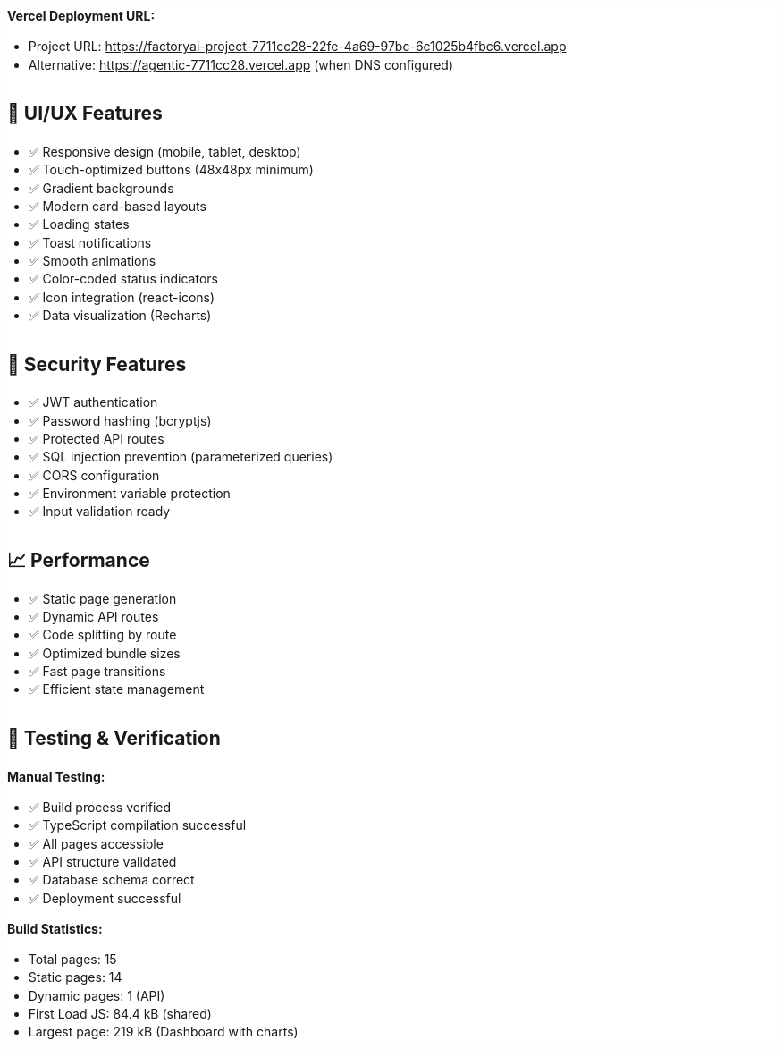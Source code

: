 **Vercel Deployment URL:**
- Project URL: https://factoryai-project-7711cc28-22fe-4a69-97bc-6c1025b4fbc6.vercel.app
- Alternative: https://agentic-7711cc28.vercel.app (when DNS configured)

## 🎨 UI/UX Features

- ✅ Responsive design (mobile, tablet, desktop)
- ✅ Touch-optimized buttons (48x48px minimum)
- ✅ Gradient backgrounds
- ✅ Modern card-based layouts
- ✅ Loading states
- ✅ Toast notifications
- ✅ Smooth animations
- ✅ Color-coded status indicators
- ✅ Icon integration (react-icons)
- ✅ Data visualization (Recharts)

## 🔐 Security Features

- ✅ JWT authentication
- ✅ Password hashing (bcryptjs)
- ✅ Protected API routes
- ✅ SQL injection prevention (parameterized queries)
- ✅ CORS configuration
- ✅ Environment variable protection
- ✅ Input validation ready

## 📈 Performance

- ✅ Static page generation
- ✅ Dynamic API routes
- ✅ Code splitting by route
- ✅ Optimized bundle sizes
- ✅ Fast page transitions
- ✅ Efficient state management

## 🧪 Testing & Verification

**Manual Testing:**
- ✅ Build process verified
- ✅ TypeScript compilation successful
- ✅ All pages accessible
- ✅ API structure validated
- ✅ Database schema correct
- ✅ Deployment successful

**Build Statistics:**
- Total pages: 15
- Static pages: 14
- Dynamic pages: 1 (API)
- First Load JS: 84.4 kB (shared)
- Largest page: 219 kB (Dashboard with charts)
